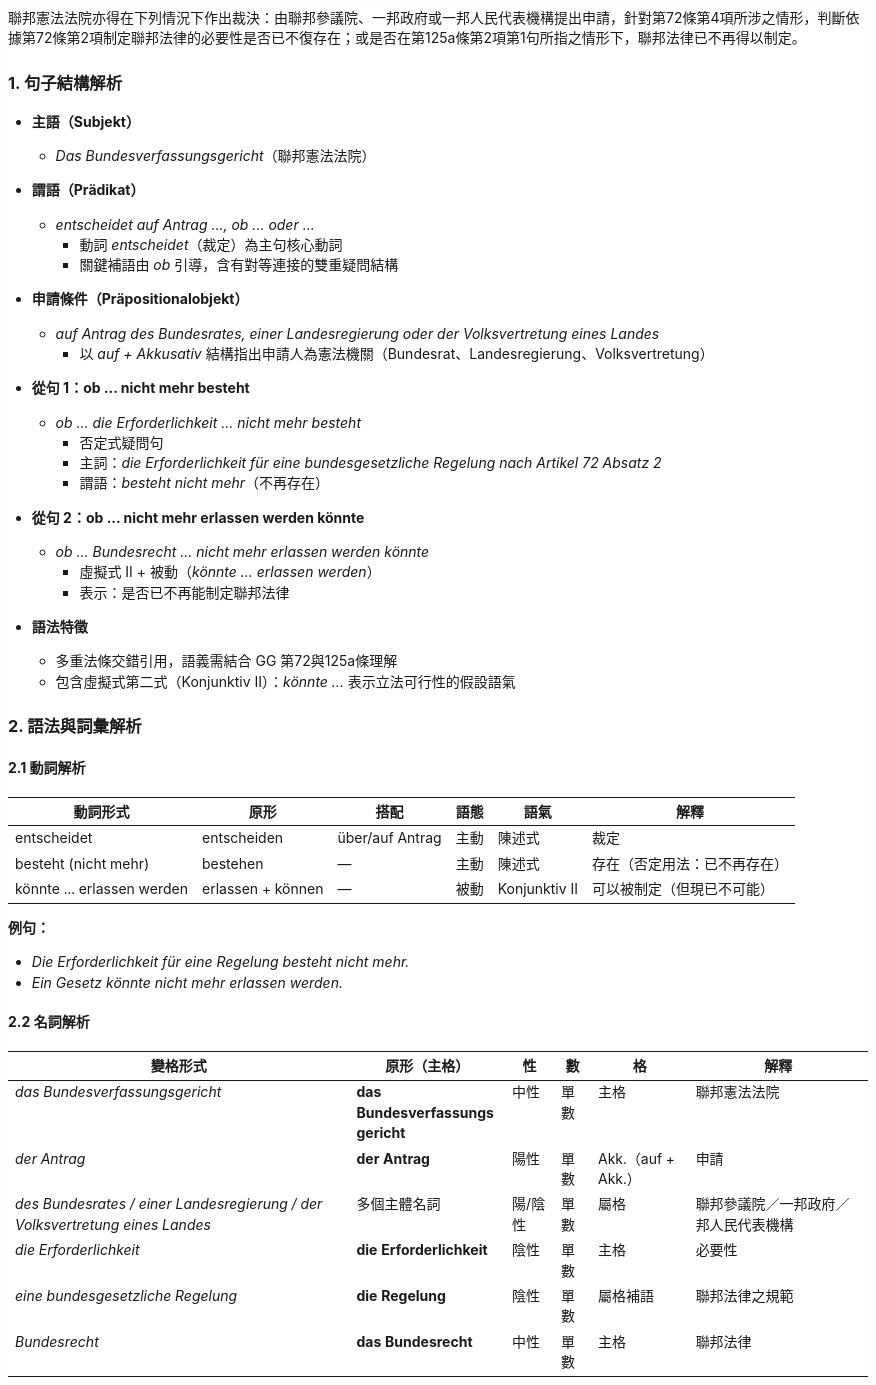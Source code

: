 聯邦憲法法院亦得在下列情況下作出裁決：由聯邦參議院、一邦政府或一邦人民代表機構提出申請，針對第72條第4項所涉之情形，判斷依據第72條第2項制定聯邦法律的必要性是否已不復存在；或是否在第125a條第2項第1句所指之情形下，聯邦法律已不再得以制定。

### **1. 句子結構解析**

- **主語（Subjekt）**  
  - *Das Bundesverfassungsgericht*（聯邦憲法法院）

- **謂語（Prädikat）**  
  - *entscheidet auf Antrag ..., ob ... oder ...*  
    - 動詞 *entscheidet*（裁定）為主句核心動詞  
    - 關鍵補語由 *ob* 引導，含有對等連接的雙重疑問結構

- **申請條件（Präpositionalobjekt）**  
  - *auf Antrag des Bundesrates, einer Landesregierung oder der Volksvertretung eines Landes*  
    - 以 *auf + Akkusativ* 結構指出申請人為憲法機關（Bundesrat、Landesregierung、Volksvertretung）

- **從句 1：ob ... nicht mehr besteht**
  - *ob ... die Erforderlichkeit ... nicht mehr besteht*  
    - 否定式疑問句  
    - 主詞：*die Erforderlichkeit für eine bundesgesetzliche Regelung nach Artikel 72 Absatz 2*  
    - 謂語：*besteht nicht mehr*（不再存在）

- **從句 2：ob ... nicht mehr erlassen werden könnte**
  - *ob ... Bundesrecht ... nicht mehr erlassen werden könnte*  
    - 虛擬式 II + 被動（*könnte ... erlassen werden*）  
    - 表示：是否已不再能制定聯邦法律

- **語法特徵**  
  - 多重法條交錯引用，語義需結合 GG 第72與125a條理解  
  - 包含虛擬式第二式（Konjunktiv II）：*könnte ...* 表示立法可行性的假設語氣

### **2. 語法與詞彙解析**

#### **2.1 動詞解析**

| 動詞形式 | 原形 | 搭配 | 語態 | 語氣 | 解釋 |
|----------|--------|--------|--------|--------|--------|
| entscheidet | entscheiden | über/auf Antrag | 主動 | 陳述式 | 裁定 |
| besteht (nicht mehr) | bestehen | — | 主動 | 陳述式 | 存在（否定用法：已不再存在） |
| könnte ... erlassen werden | erlassen + können | — | 被動 | Konjunktiv II | 可以被制定（但現已不可能） |

**例句：**  
- *Die Erforderlichkeit für eine Regelung besteht nicht mehr.*  
- *Ein Gesetz könnte nicht mehr erlassen werden.*

#### **2.2 名詞解析**

| 變格形式 | 原形（主格） | 性 | 數 | 格 | 解釋 |
|-----------------------------|-------------------------------|----|----|------|-----------------------------|
| *das Bundesverfassungsgericht* | **das Bundesverfassungsgericht** | 中性 | 單數 | 主格 | 聯邦憲法法院 |
| *der Antrag* | **der Antrag** | 陽性 | 單數 | Akk.（auf + Akk.） | 申請 |
| *des Bundesrates / einer Landesregierung / der Volksvertretung eines Landes* | 多個主體名詞 | 陽/陰性 | 單數 | 屬格 | 聯邦參議院／一邦政府／邦人民代表機構 |
| *die Erforderlichkeit* | **die Erforderlichkeit** | 陰性 | 單數 | 主格 | 必要性 |
| *eine bundesgesetzliche Regelung* | **die Regelung** | 陰性 | 單數 | 屬格補語 | 聯邦法律之規範 |
| *Bundesrecht* | **das Bundesrecht** | 中性 | 單數 | 主格 | 聯邦法律 |
